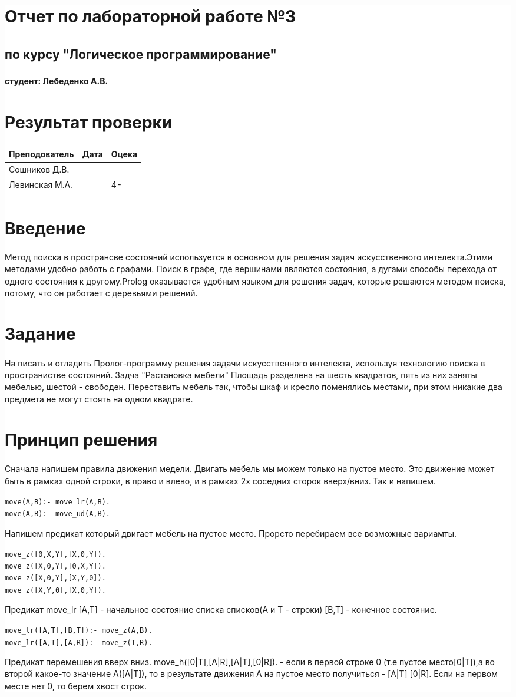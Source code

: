 # Отчет по лабораторной работе №3
## 
##  по курсу "Логическое программирование"
#### студент: Лебеденко А.В.
# Результат проверки
| Преподователь | Дата | Оцека |
| ------------- | ---- | ----- | 
| Сошников Д.В. |      |       |
| Левинская М.А.|      |   4-  |
# Введение
Метод поиска в пространсве состояний используется в основном для решения задач искусственного интелекта.Этими методами удобно работь с графами. Поиск в графе, где вершинами являются состояния, а дугами способы перехода от одного состояния к другому.Prolog оказывается удобным языком для решения задач, которые решаются методом  поиска, потому, что он работает с деревьями решений.
# Задание 
На писать и отладить Пролог-программу решения задачи искусственного интелекта, используя технологию поиска в пространистве состояний.
 Задча "Растановка мебели"
Площадь разделена на шесть квадратов, пять из них заняты мебелью, шестой - свободен. Переставить мебель так, чтобы шкаф и кресло поменялись местами, при этом никакие два предмета не могут стоять на одном квадрате. 
# Принцип решения
 Сначала напишем правила движения медели.
 Двигать мебель мы можем только на пустое место. Это движение может быть в рамках одной строки, в право и влево, и в рамках 2х соседних сторок вверх/вниз. Так и напишем.
 
    move(A,B):- move_lr(A,B).
    move(A,B):- move_ud(A,B).
  
  Напишем предикат который двигает мебель на пустое место. Прорсто перебираем все возможные вариамты.

    move_z([0,X,Y],[X,0,Y]).
    move_z([X,0,Y],[0,X,Y]).
    move_z([X,0,Y],[X,Y,0]).
    move_z([X,Y,0],[X,0,Y]).
  
  Предикат move_lr [A,T] - начальное состояние списка списков(A и T - строки) [B,T] - конечное состояние.

    move_lr([A,T],[B,T]):- move_z(A,B).
    move_lr([A,T],[A,R]):- move_z(T,R).
  
  Предикат перемешения вверх вниз. move_h([0|T],[A|R],[A|T],[0|R]). - если в первой строке 0 (т.е пустое место[0|T]),а во второй какое-то значение A([A|T]), то в результате движения A на пустое место получиться - [A|T] [0|R]. Если на первом месте нет 0, то берем хвост строк.   
